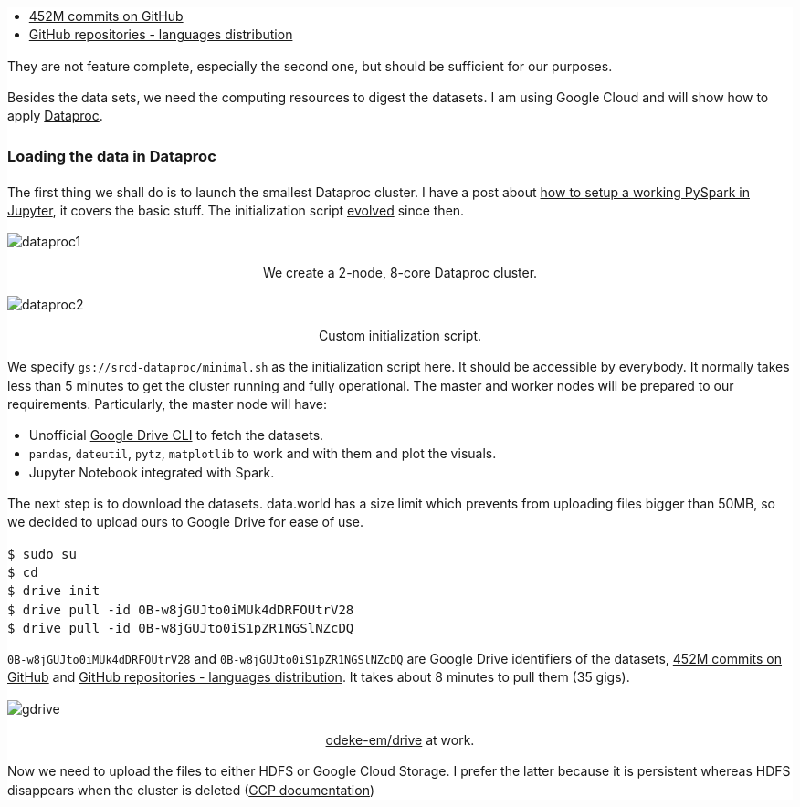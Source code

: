* [452M commits on GitHub](https://data.world/vmarkovtsev/452-m-commits-on-github)
* [GitHub repositories - languages distribution](https://data.world/source-d/github-repositories-languages-distribution)

They are not feature complete, especially the second one, but should be sufficient for our purposes.

Besides the data sets, we need the computing resources to digest the datasets. I am using Google Cloud and will show how to apply [Dataproc](https://cloud.google.com/dataproc/).

### Loading the data in Dataproc

The first thing we shall do is to launch the smallest Dataproc cluster. I have a post about [how to setup a working PySpark in Jupyter](https://blog.sourced.tech/post/dataproc_jupyter/), it covers the basic stuff. The initialization script [evolved](https://storage.googleapis.com/srcd-dataproc/minimal.sh) since then.

![dataproc1](/post/activity_hours/dataproc1.png)
<p align="center" class="dt">We create a 2-node, 8-core Dataproc cluster.</p>

![dataproc2](/post/activity_hours/dataproc2.png)
<p align="center" class="dt">Custom initialization script.</p>

We specify `gs://srcd-dataproc/minimal.sh` as the initialization script here. It should be accessible by everybody.
It normally takes less than 5 minutes to get the cluster running and fully operational. The master and worker nodes will be prepared to our requirements. Particularly, the master node will have:

* Unofficial [Google Drive CLI](https://github.com/odeke-em/drive) to fetch the datasets.
* `pandas`, `dateutil`, `pytz`, `matplotlib` to work and with them and plot the visuals.
* Jupyter Notebook integrated with Spark.

The next step is to download the datasets. data.world has a size limit which prevents from uploading files bigger than 50MB, so we decided to upload ours to Google Drive for ease of use.

<pre class="verbatim">
$ sudo su
$ cd
$ drive init
$ drive pull -id 0B-w8jGUJto0iMUk4dDRFOUtrV28
$ drive pull -id 0B-w8jGUJto0iS1pZR1NGSlNZcDQ
</pre>

`0B-w8jGUJto0iMUk4dDRFOUtrV28` and `0B-w8jGUJto0iS1pZR1NGSlNZcDQ` are Google Drive identifiers of the datasets, [452M commits on GitHub](https://drive.google.com/drive/folders/0B-w8jGUJto0iMUk4dDRFOUtrV28) and [GitHub repositories - languages distribution](https://drive.google.com/drive/folders/0B-w8jGUJto0iS1pZR1NGSlNZcDQ). It takes about 8 minutes to pull them (35 gigs).

![gdrive](/post/activity_hours/gdrive.png)
<p align="center" class="dt"><a href="https://github.com/odeke-em/drive">odeke-em/drive</a> at work.</p>

Now we need to upload the files to either HDFS or Google Cloud Storage. I prefer the latter because it is persistent whereas HDFS disappears when the cluster is deleted ([GCP documentation](https://cloud.google.com/dataproc/docs/resources/faq#data_access_availability))
